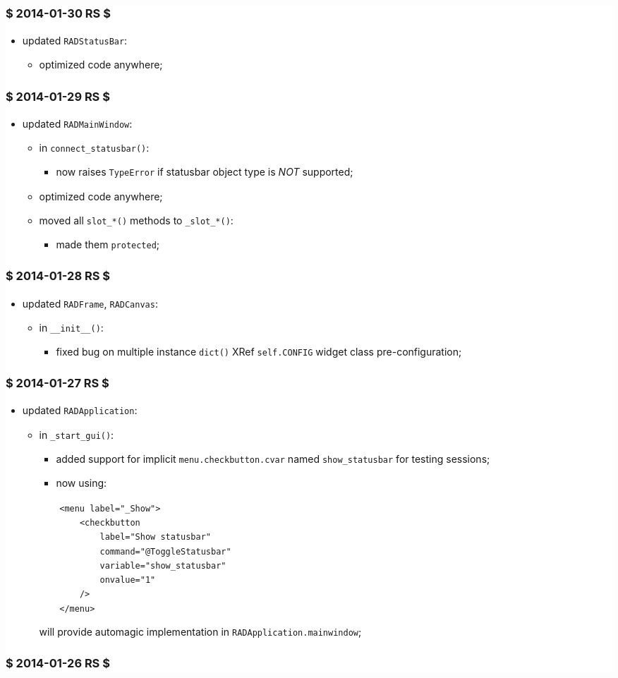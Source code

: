 
### $ 2014-01-30 RS $

* updated `RADStatusBar`:

    * optimized code anywhere;


### $ 2014-01-29 RS $

* updated `RADMainWindow`:

    * in `connect_statusbar()`:

        * now raises `TypeError` if statusbar object type is *NOT*
        supported;

    * optimized code anywhere;

    * moved all `slot_*()` methods to `_slot_*()`:

        * made them `protected`;


### $ 2014-01-28 RS $

* updated `RADFrame`, `RADCanvas`:

    * in `__init__()`:

        * fixed bug on multiple instance `dict()` XRef `self.CONFIG`
        widget class pre-configuration;


### $ 2014-01-27 RS $

* updated `RADApplication`:

    * in `_start_gui()`:

        * added support for implicit `menu.checkbutton.cvar` named
        `show_statusbar` for testing sessions;

        * now using:
        ```
            <menu label="_Show">
                <checkbutton
                    label="Show statusbar"
                    command="@ToggleStatusbar"
                    variable="show_statusbar"
                    onvalue="1"
                />
            </menu>
        ```
        will provide automagic implementation in
        `RADApplication.mainwindow`;


### $ 2014-01-26 RS $
